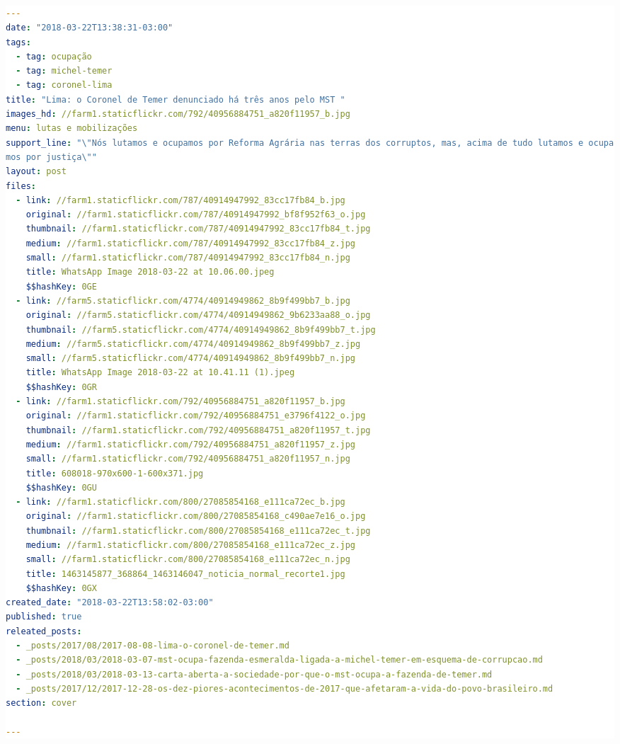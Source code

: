 ```yaml
---
date: "2018-03-22T13:38:31-03:00"
tags:
  - tag: ocupação
  - tag: michel-temer
  - tag: coronel-lima
title: "Lima: o Coronel de Temer denunciado há três anos pelo MST "
images_hd: //farm1.staticflickr.com/792/40956884751_a820f11957_b.jpg
menu: lutas e mobilizações
support_line: "\"Nós lutamos e ocupamos por Reforma Agrária nas terras dos corruptos, mas, acima de tudo lutamos e ocupamos por justiça\""
layout: post
files:
  - link: //farm1.staticflickr.com/787/40914947992_83cc17fb84_b.jpg
    original: //farm1.staticflickr.com/787/40914947992_bf8f952f63_o.jpg
    thumbnail: //farm1.staticflickr.com/787/40914947992_83cc17fb84_t.jpg
    medium: //farm1.staticflickr.com/787/40914947992_83cc17fb84_z.jpg
    small: //farm1.staticflickr.com/787/40914947992_83cc17fb84_n.jpg
    title: WhatsApp Image 2018-03-22 at 10.06.00.jpeg
    $$hashKey: 0GE
  - link: //farm5.staticflickr.com/4774/40914949862_8b9f499bb7_b.jpg
    original: //farm5.staticflickr.com/4774/40914949862_9b6233aa88_o.jpg
    thumbnail: //farm5.staticflickr.com/4774/40914949862_8b9f499bb7_t.jpg
    medium: //farm5.staticflickr.com/4774/40914949862_8b9f499bb7_z.jpg
    small: //farm5.staticflickr.com/4774/40914949862_8b9f499bb7_n.jpg
    title: WhatsApp Image 2018-03-22 at 10.41.11 (1).jpeg
    $$hashKey: 0GR
  - link: //farm1.staticflickr.com/792/40956884751_a820f11957_b.jpg
    original: //farm1.staticflickr.com/792/40956884751_e3796f4122_o.jpg
    thumbnail: //farm1.staticflickr.com/792/40956884751_a820f11957_t.jpg
    medium: //farm1.staticflickr.com/792/40956884751_a820f11957_z.jpg
    small: //farm1.staticflickr.com/792/40956884751_a820f11957_n.jpg
    title: 608018-970x600-1-600x371.jpg
    $$hashKey: 0GU
  - link: //farm1.staticflickr.com/800/27085854168_e111ca72ec_b.jpg
    original: //farm1.staticflickr.com/800/27085854168_c490ae7e16_o.jpg
    thumbnail: //farm1.staticflickr.com/800/27085854168_e111ca72ec_t.jpg
    medium: //farm1.staticflickr.com/800/27085854168_e111ca72ec_z.jpg
    small: //farm1.staticflickr.com/800/27085854168_e111ca72ec_n.jpg
    title: 1463145877_368864_1463146047_noticia_normal_recorte1.jpg
    $$hashKey: 0GX
created_date: "2018-03-22T13:58:02-03:00"
published: true
releated_posts:
  - _posts/2017/08/2017-08-08-lima-o-coronel-de-temer.md
  - _posts/2018/03/2018-03-07-mst-ocupa-fazenda-esmeralda-ligada-a-michel-temer-em-esquema-de-corrupcao.md
  - _posts/2018/03/2018-03-13-carta-aberta-a-sociedade-por-que-o-mst-ocupa-a-fazenda-de-temer.md
  - _posts/2017/12/2017-12-28-os-dez-piores-acontecimentos-de-2017-que-afetaram-a-vida-do-povo-brasileiro.md
section: cover

---
```
